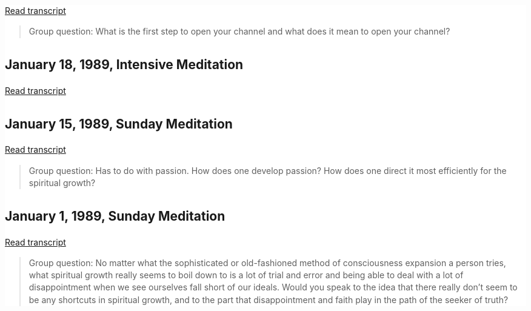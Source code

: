 
[Read transcript](en/1989/1989_0125)

> Group question: What is the first step to open your channel and what does it mean to open your channel?

[<i class="fas fa-file-pdf"></i>](http://llresearch.org/transcripts/issues/1989/1989_0125.pdf) [<i class="fas fa-external-link-alt"></i>](http://llresearch.org/transcripts/issues/1989/1989_0125.aspx)
 

## January 18, 1989, Intensive Meditation


[Read transcript](en/1989/1989_0118)

> 

[<i class="fas fa-file-pdf"></i>](http://llresearch.org/transcripts/issues/1989/1989_0118.pdf) [<i class="fas fa-external-link-alt"></i>](http://llresearch.org/transcripts/issues/1989/1989_0118.aspx)
 

## January 15, 1989, Sunday Meditation


[Read transcript](en/1989/1989_0115)

> Group question: Has to do with passion. How does one develop passion? How does one direct it most efficiently for the spiritual growth?

[<i class="fas fa-file-pdf"></i>](http://llresearch.org/transcripts/issues/1989/1989_0115.pdf) [<i class="fas fa-external-link-alt"></i>](http://llresearch.org/transcripts/issues/1989/1989_0115.aspx)
 

## January 1, 1989, Sunday Meditation


[Read transcript](en/1989/1989_0101)

> Group question: No matter what the sophisticated or old-fashioned method of consciousness expansion a person tries, what spiritual growth really seems to boil down to is a lot of trial and error and being able to deal with a lot of disappointment when we see ourselves fall short of our ideals. Would you speak to the idea that there really don’t seem to be any shortcuts in spiritual growth, and to the part that disappointment and faith play in the path of the seeker of truth?

[<i class="fas fa-file-pdf"></i>](http://llresearch.org/transcripts/issues/1989/1989_0101.pdf) [<i class="fas fa-external-link-alt"></i>](http://llresearch.org/transcripts/issues/1989/1989_0101.aspx)
 